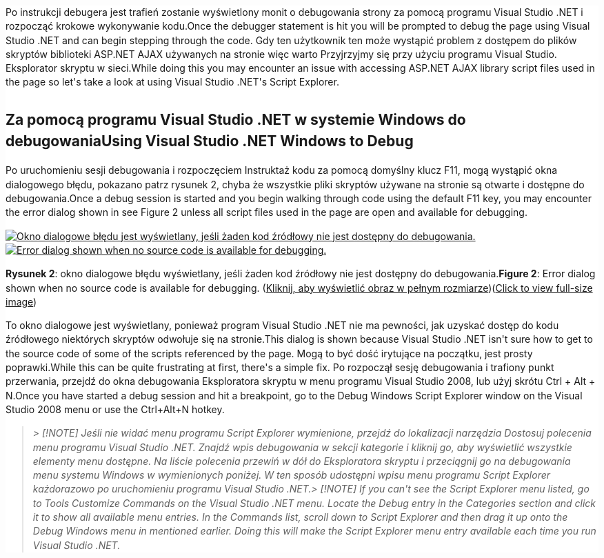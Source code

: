 <span data-ttu-id="77d05-172">Po instrukcji debugera jest trafień zostanie wyświetlony monit o debugowania strony za pomocą programu Visual Studio .NET i rozpocząć krokowe wykonywanie kodu.</span><span class="sxs-lookup"><span data-stu-id="77d05-172">Once the debugger statement is hit you will be prompted to debug the page using Visual Studio .NET and can begin stepping through the code.</span></span> <span data-ttu-id="77d05-173">Gdy ten użytkownik ten może wystąpić problem z dostępem do plików skryptów biblioteki ASP.NET AJAX używanych na stronie więc warto Przyjrzyjmy się przy użyciu programu Visual Studio. Eksplorator skryptu w sieci.</span><span class="sxs-lookup"><span data-stu-id="77d05-173">While doing this you may encounter an issue with accessing ASP.NET AJAX library script files used in the page so let's take a look at using Visual Studio .NET's Script Explorer.</span></span>

## <a name="using-visual-studio-net-windows-to-debug"></a><span data-ttu-id="77d05-174">Za pomocą programu Visual Studio .NET w systemie Windows do debugowania</span><span class="sxs-lookup"><span data-stu-id="77d05-174">Using Visual Studio .NET Windows to Debug</span></span>

<span data-ttu-id="77d05-175">Po uruchomieniu sesji debugowania i rozpoczęciem Instruktaż kodu za pomocą domyślny klucz F11, mogą wystąpić okna dialogowego błędu, pokazano patrz rysunek 2, chyba że wszystkie pliki skryptów używane na stronie są otwarte i dostępne do debugowania.</span><span class="sxs-lookup"><span data-stu-id="77d05-175">Once a debug session is started and you begin walking through code using the default F11 key, you may encounter the error dialog shown in see Figure 2 unless all script files used in the page are open and available for debugging.</span></span>


<span data-ttu-id="77d05-176">[![Okno dialogowe błędu jest wyświetlany, jeśli żaden kod źródłowy nie jest dostępny do debugowania.](understanding-asp-net-ajax-debugging-capabilities/_static/image5.png)](understanding-asp-net-ajax-debugging-capabilities/_static/image4.png)</span><span class="sxs-lookup"><span data-stu-id="77d05-176">[![Error dialog shown when no source code is available for debugging.](understanding-asp-net-ajax-debugging-capabilities/_static/image5.png)](understanding-asp-net-ajax-debugging-capabilities/_static/image4.png)</span></span>

<span data-ttu-id="77d05-177">**Rysunek 2**: okno dialogowe błędu wyświetlany, jeśli żaden kod źródłowy nie jest dostępny do debugowania.</span><span class="sxs-lookup"><span data-stu-id="77d05-177">**Figure 2**: Error dialog shown when no source code is available for debugging.</span></span>  <span data-ttu-id="77d05-178">([Kliknij, aby wyświetlić obraz w pełnym rozmiarze](understanding-asp-net-ajax-debugging-capabilities/_static/image6.png))</span><span class="sxs-lookup"><span data-stu-id="77d05-178">([Click to view full-size image](understanding-asp-net-ajax-debugging-capabilities/_static/image6.png))</span></span>


<span data-ttu-id="77d05-179">To okno dialogowe jest wyświetlany, ponieważ program Visual Studio .NET nie ma pewności, jak uzyskać dostęp do kodu źródłowego niektórych skryptów odwołuje się na stronie.</span><span class="sxs-lookup"><span data-stu-id="77d05-179">This dialog is shown because Visual Studio .NET isn't sure how to get to the source code of some of the scripts referenced by the page.</span></span> <span data-ttu-id="77d05-180">Mogą to być dość irytujące na początku, jest prosty poprawki.</span><span class="sxs-lookup"><span data-stu-id="77d05-180">While this can be quite frustrating at first, there's a simple fix.</span></span> <span data-ttu-id="77d05-181">Po rozpoczął sesję debugowania i trafiony punkt przerwania, przejdź do okna debugowania Eksploratora skryptu w menu programu Visual Studio 2008, lub użyj skrótu Ctrl + Alt + N.</span><span class="sxs-lookup"><span data-stu-id="77d05-181">Once you have started a debug session and hit a breakpoint, go to the Debug Windows Script Explorer window on the Visual Studio 2008 menu or use the Ctrl+Alt+N hotkey.</span></span>

> <span data-ttu-id="77d05-182">*> [!NOTE] Jeśli nie widać menu programu Script Explorer wymienione, przejdź do lokalizacji narzędzia* *Dostosuj* *polecenia menu programu Visual Studio .NET. Znajdź wpis debugowania w sekcji kategorie i kliknij go, aby wyświetlić wszystkie elementy menu dostępne. Na liście polecenia przewiń w dół do Eksploratora skryptu i przeciągnij go na debugowania* *menu systemu Windows w wymienionych poniżej. W ten sposób udostępni wpisu menu programu Script Explorer każdorazowo po uruchomieniu programu Visual Studio .NET.*</span><span class="sxs-lookup"><span data-stu-id="77d05-182">*> [!NOTE] If you can't see the Script Explorer menu listed, go to Tools* *Customize* *Commands on the Visual Studio .NET menu. Locate the Debug entry in the Categories section and click it to show all available menu entries. In the Commands list, scroll down to Script Explorer and then drag it up onto the Debug* *Windows menu in mentioned earlier. Doing this will make the Script Explorer menu entry available each time you run Visual Studio .NET.*</span></span>
